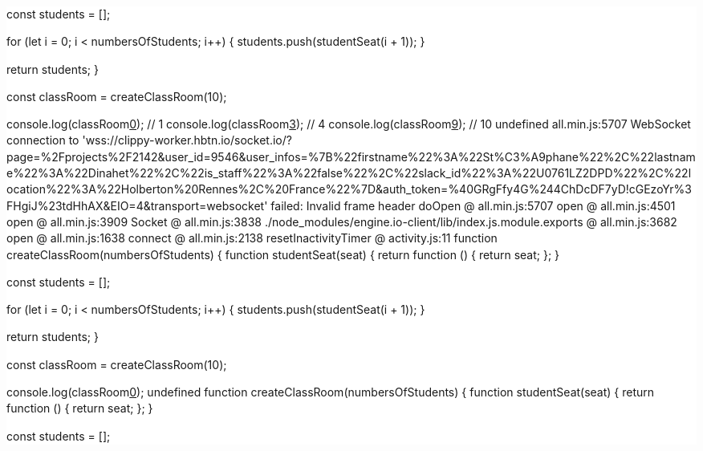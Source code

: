   const students = [];

  for (let i = 0; i < numbersOfStudents; i++) {
    students.push(studentSeat(i + 1));
  }

  return students;
}

const classRoom = createClassRoom(10);

console.log(classRoom[0]()); // 1
console.log(classRoom[3]()); // 4
console.log(classRoom[9]()); // 10
undefined
all.min.js:5707 WebSocket connection to 'wss://clippy-worker.hbtn.io/socket.io/?page=%2Fprojects%2F2142&user_id=9546&user_infos=%7B%22firstname%22%3A%22St%C3%A9phane%22%2C%22lastname%22%3A%22Dinahet%22%2C%22is_staff%22%3A%22false%22%2C%22slack_id%22%3A%22U0761LZ2DPD%22%2C%22location%22%3A%22Holberton%20Rennes%2C%20France%22%7D&auth_token=%40GRgFfy4G%244ChDcDF7yD!cGEzoYr%3FHgiJ%23tdHhAX&EIO=4&transport=websocket' failed: Invalid frame header
doOpen @ all.min.js:5707
open @ all.min.js:4501
open @ all.min.js:3909
Socket @ all.min.js:3838
./node_modules/engine.io-client/lib/index.js.module.exports @ all.min.js:3682
open @ all.min.js:1638
connect @ all.min.js:2138
resetInactivityTimer @ activity.js:11
function createClassRoom(numbersOfStudents) {
  function studentSeat(seat) {
    return function () {
      return seat;
    };
  }

  const students = [];

  for (let i = 0; i < numbersOfStudents; i++) {
    students.push(studentSeat(i + 1));
  }

  return students;
}

const classRoom = createClassRoom(10);

console.log(classRoom[0]());
undefined
function createClassRoom(numbersOfStudents) {
  function studentSeat(seat) {
    return function () {
      return seat;
    };
  }

  const students = [];

